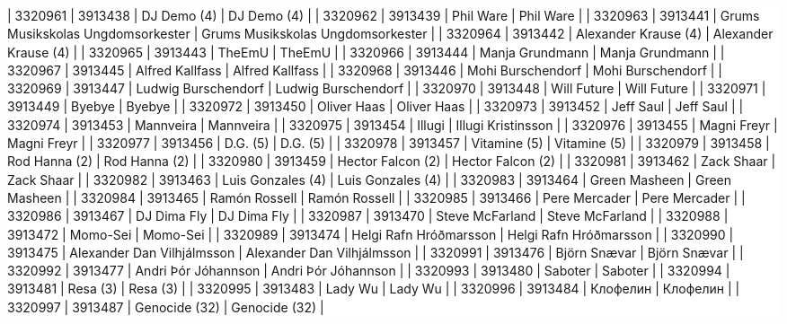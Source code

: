| 3320961 | 3913438 | DJ Demo (4) | DJ Demo (4) |
| 3320962 | 3913439 | Phil Ware | Phil Ware |
| 3320963 | 3913441 | Grums Musikskolas Ungdomsorkester | Grums Musikskolas Ungdomsorkester |
| 3320964 | 3913442 | Alexander Krause (4) | Alexander Krause (4) |
| 3320965 | 3913443 | TheEmU | TheEmU |
| 3320966 | 3913444 | Manja Grundmann | Manja Grundmann |
| 3320967 | 3913445 | Alfred Kallfass | Alfred Kallfass |
| 3320968 | 3913446 | Mohi Burschendorf | Mohi Burschendorf |
| 3320969 | 3913447 | Ludwig Burschendorf | Ludwig Burschendorf |
| 3320970 | 3913448 | Will Future | Will Future |
| 3320971 | 3913449 | Byebye | Byebye |
| 3320972 | 3913450 | Oliver Haas | Oliver Haas |
| 3320973 | 3913452 | Jeff Saul | Jeff Saul |
| 3320974 | 3913453 | Mannveira | Mannveira |
| 3320975 | 3913454 | Illugi | Illugi Kristinsson |
| 3320976 | 3913455 | Magni Freyr | Magni Freyr |
| 3320977 | 3913456 | D.G. (5) | D.G. (5) |
| 3320978 | 3913457 | Vitamine (5) | Vitamine (5) |
| 3320979 | 3913458 | Rod Hanna (2) | Rod Hanna (2) |
| 3320980 | 3913459 | Hector Falcon (2) | Hector Falcon (2) |
| 3320981 | 3913462 | Zack Shaar | Zack Shaar |
| 3320982 | 3913463 | Luis Gonzales (4) | Luis Gonzales (4) |
| 3320983 | 3913464 | Green Masheen | Green Masheen |
| 3320984 | 3913465 | Ramón Rossell | Ramón Rossell |
| 3320985 | 3913466 | Pere Mercader | Pere Mercader |
| 3320986 | 3913467 | DJ Dima Fly | DJ Dima Fly |
| 3320987 | 3913470 | Steve McFarland | Steve McFarland |
| 3320988 | 3913472 | Momo-Sei | Momo-Sei |
| 3320989 | 3913474 | Helgi Rafn Hróðmarsson | Helgi Rafn Hróðmarsson |
| 3320990 | 3913475 | Alexander Dan Vilhjálmsson | Alexander Dan Vilhjálmsson |
| 3320991 | 3913476 | Björn Snævar | Björn Snævar |
| 3320992 | 3913477 | Andri Þór Jóhannson | Andri Þór Jóhannson |
| 3320993 | 3913480 | Saboter | Saboter |
| 3320994 | 3913481 | Resa (3) | Resa (3) |
| 3320995 | 3913483 | Lady Wu | Lady Wu |
| 3320996 | 3913484 | Клофелин | Клофелин |
| 3320997 | 3913487 | Genocide (32) | Genocide (32) |